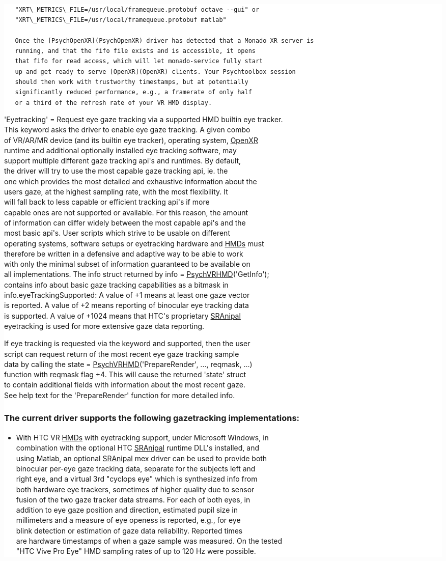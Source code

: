       "XRT\_METRICS\_FILE=/usr/local/framequeue.protobuf octave --gui" or  
       "XRT\_METRICS\_FILE=/usr/local/framequeue.protobuf matlab"  
  
       Once the [PsychOpenXR](PsychOpenXR) driver has detected that a Monado XR server is  
       running, and that the fifo file exists and is accessible, it opens  
       that fifo for read access, which will let monado-service fully start  
       up and get ready to serve [OpenXR](OpenXR) clients. Your Psychtoolbox session  
       should then work with trustworthy timestamps, but at potentially  
       significantly reduced performance, e.g., a framerate of only half  
       or a third of the refresh rate of your VR HMD display.  
  
  
'Eyetracking' = Request eye gaze tracking via a supported HMD builtin eye tracker.  
This keyword asks the driver to enable eye gaze tracking. A given combo  
of VR/AR/MR device (and its builtin eye tracker), operating system, [OpenXR](OpenXR)  
runtime and additional optionally installed eye tracking software, may  
support multiple different gaze tracking api's and runtimes. By default,  
the driver will try to use the most capable gaze tracking api, ie. the  
one which provides the most detailed and exhaustive information about the  
users gaze, at the highest sampling rate, with the most flexibility. It  
will fall back to less capable or efficient tracking api's if more  
capable ones are not supported or available. For this reason, the amount  
of information can differ widely between the most capable api's and the  
most basic api's. User scripts which strive to be usable on different  
operating systems, software setups or eyetracking hardware and [HMDs](HMDs) must  
therefore be written in a defensive and adaptive way to be able to work  
with only the minimal subset of information guaranteed to be available on  
all implementations. The info struct returned by info = [PsychVRHMD](PsychVRHMD)('GetInfo');  
contains info about basic gaze tracking capabilities as a bitmask in  
info.eyeTrackingSupported: A value of +1 means at least one gaze vector  
is reported. A value of +2 means reporting of binocular eye tracking data  
is supported. A value of +1024 means that HTC's proprietary [SRAnipal](SRAnipal)  
eyetracking is used for more extensive gaze data reporting.  
  
If eye tracking is requested via the keyword and supported, then the user  
script can request return of the most recent eye gaze tracking sample  
data by calling the state = [PsychVRHMD](PsychVRHMD)('PrepareRender', ..., reqmask, ...)  
function with reqmask flag +4. This will cause the returned 'state' struct  
to contain additional fields with information about the most recent gaze.  
See help text for the 'PrepareRender' function for more detailed info.  
  
### The current driver supports the following gazetracking implementations:  
  
- With HTC VR [HMDs](HMDs) with eyetracking support, under Microsoft Windows, in  
combination with the optional HTC [SRAnipal](SRAnipal) runtime DLL's installed, and  
using Matlab, an optional [SRAnipal](SRAnipal) mex driver can be used to provide both  
binocular per-eye gaze tracking data, separate for the subjects left and  
right eye, and a virtual 3rd "cyclops eye" which is synthesized info from  
both hardware eye trackers, sometimes of higher quality due to sensor  
fusion of the two gaze tracker data streams. For each of both eyes, in  
addition to eye gaze position and direction, estimated pupil size in  
millimeters and a measure of eye openess is reported, e.g., for eye  
blink detection or estimation of gaze data reliability. Reported times  
are hardware timestamps of when a gaze sample was measured. On the tested  
"HTC Vive Pro Eye" HMD sampling rates of up to 120 Hz were possible.  
  